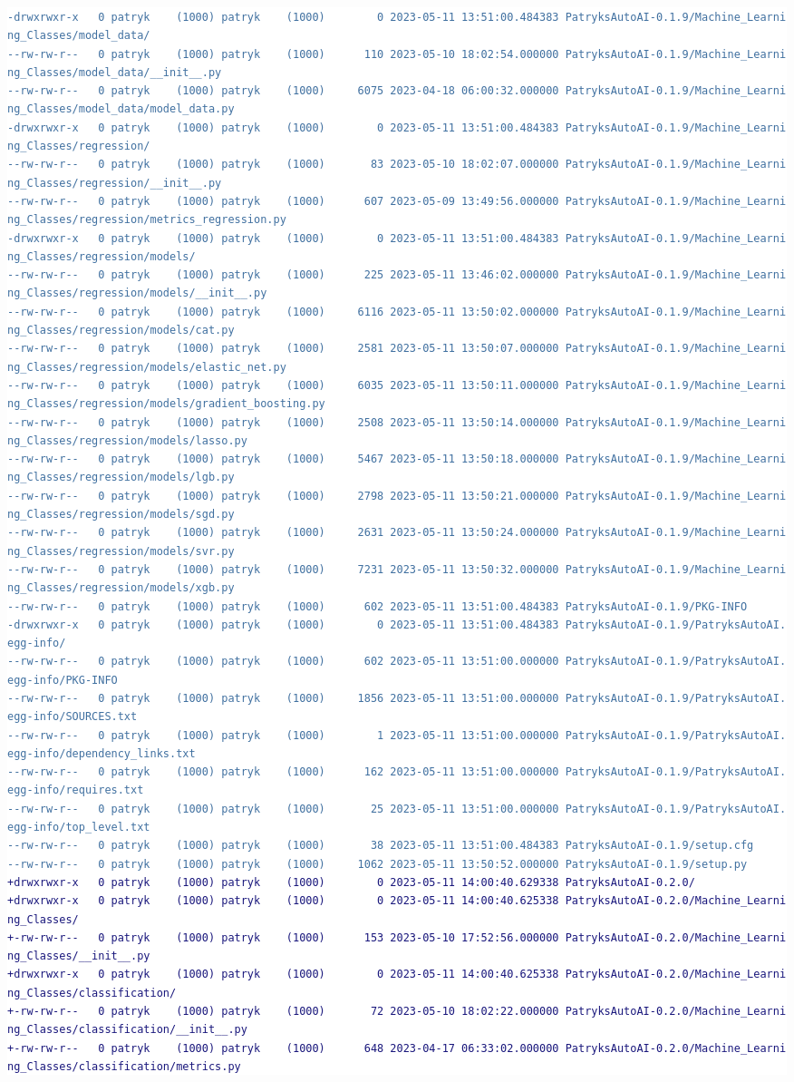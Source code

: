 ```diff
-drwxrwxr-x   0 patryk    (1000) patryk    (1000)        0 2023-05-11 13:51:00.484383 PatryksAutoAI-0.1.9/Machine_Learning_Classes/model_data/
--rw-rw-r--   0 patryk    (1000) patryk    (1000)      110 2023-05-10 18:02:54.000000 PatryksAutoAI-0.1.9/Machine_Learning_Classes/model_data/__init__.py
--rw-rw-r--   0 patryk    (1000) patryk    (1000)     6075 2023-04-18 06:00:32.000000 PatryksAutoAI-0.1.9/Machine_Learning_Classes/model_data/model_data.py
-drwxrwxr-x   0 patryk    (1000) patryk    (1000)        0 2023-05-11 13:51:00.484383 PatryksAutoAI-0.1.9/Machine_Learning_Classes/regression/
--rw-rw-r--   0 patryk    (1000) patryk    (1000)       83 2023-05-10 18:02:07.000000 PatryksAutoAI-0.1.9/Machine_Learning_Classes/regression/__init__.py
--rw-rw-r--   0 patryk    (1000) patryk    (1000)      607 2023-05-09 13:49:56.000000 PatryksAutoAI-0.1.9/Machine_Learning_Classes/regression/metrics_regression.py
-drwxrwxr-x   0 patryk    (1000) patryk    (1000)        0 2023-05-11 13:51:00.484383 PatryksAutoAI-0.1.9/Machine_Learning_Classes/regression/models/
--rw-rw-r--   0 patryk    (1000) patryk    (1000)      225 2023-05-11 13:46:02.000000 PatryksAutoAI-0.1.9/Machine_Learning_Classes/regression/models/__init__.py
--rw-rw-r--   0 patryk    (1000) patryk    (1000)     6116 2023-05-11 13:50:02.000000 PatryksAutoAI-0.1.9/Machine_Learning_Classes/regression/models/cat.py
--rw-rw-r--   0 patryk    (1000) patryk    (1000)     2581 2023-05-11 13:50:07.000000 PatryksAutoAI-0.1.9/Machine_Learning_Classes/regression/models/elastic_net.py
--rw-rw-r--   0 patryk    (1000) patryk    (1000)     6035 2023-05-11 13:50:11.000000 PatryksAutoAI-0.1.9/Machine_Learning_Classes/regression/models/gradient_boosting.py
--rw-rw-r--   0 patryk    (1000) patryk    (1000)     2508 2023-05-11 13:50:14.000000 PatryksAutoAI-0.1.9/Machine_Learning_Classes/regression/models/lasso.py
--rw-rw-r--   0 patryk    (1000) patryk    (1000)     5467 2023-05-11 13:50:18.000000 PatryksAutoAI-0.1.9/Machine_Learning_Classes/regression/models/lgb.py
--rw-rw-r--   0 patryk    (1000) patryk    (1000)     2798 2023-05-11 13:50:21.000000 PatryksAutoAI-0.1.9/Machine_Learning_Classes/regression/models/sgd.py
--rw-rw-r--   0 patryk    (1000) patryk    (1000)     2631 2023-05-11 13:50:24.000000 PatryksAutoAI-0.1.9/Machine_Learning_Classes/regression/models/svr.py
--rw-rw-r--   0 patryk    (1000) patryk    (1000)     7231 2023-05-11 13:50:32.000000 PatryksAutoAI-0.1.9/Machine_Learning_Classes/regression/models/xgb.py
--rw-rw-r--   0 patryk    (1000) patryk    (1000)      602 2023-05-11 13:51:00.484383 PatryksAutoAI-0.1.9/PKG-INFO
-drwxrwxr-x   0 patryk    (1000) patryk    (1000)        0 2023-05-11 13:51:00.484383 PatryksAutoAI-0.1.9/PatryksAutoAI.egg-info/
--rw-rw-r--   0 patryk    (1000) patryk    (1000)      602 2023-05-11 13:51:00.000000 PatryksAutoAI-0.1.9/PatryksAutoAI.egg-info/PKG-INFO
--rw-rw-r--   0 patryk    (1000) patryk    (1000)     1856 2023-05-11 13:51:00.000000 PatryksAutoAI-0.1.9/PatryksAutoAI.egg-info/SOURCES.txt
--rw-rw-r--   0 patryk    (1000) patryk    (1000)        1 2023-05-11 13:51:00.000000 PatryksAutoAI-0.1.9/PatryksAutoAI.egg-info/dependency_links.txt
--rw-rw-r--   0 patryk    (1000) patryk    (1000)      162 2023-05-11 13:51:00.000000 PatryksAutoAI-0.1.9/PatryksAutoAI.egg-info/requires.txt
--rw-rw-r--   0 patryk    (1000) patryk    (1000)       25 2023-05-11 13:51:00.000000 PatryksAutoAI-0.1.9/PatryksAutoAI.egg-info/top_level.txt
--rw-rw-r--   0 patryk    (1000) patryk    (1000)       38 2023-05-11 13:51:00.484383 PatryksAutoAI-0.1.9/setup.cfg
--rw-rw-r--   0 patryk    (1000) patryk    (1000)     1062 2023-05-11 13:50:52.000000 PatryksAutoAI-0.1.9/setup.py
+drwxrwxr-x   0 patryk    (1000) patryk    (1000)        0 2023-05-11 14:00:40.629338 PatryksAutoAI-0.2.0/
+drwxrwxr-x   0 patryk    (1000) patryk    (1000)        0 2023-05-11 14:00:40.625338 PatryksAutoAI-0.2.0/Machine_Learning_Classes/
+-rw-rw-r--   0 patryk    (1000) patryk    (1000)      153 2023-05-10 17:52:56.000000 PatryksAutoAI-0.2.0/Machine_Learning_Classes/__init__.py
+drwxrwxr-x   0 patryk    (1000) patryk    (1000)        0 2023-05-11 14:00:40.625338 PatryksAutoAI-0.2.0/Machine_Learning_Classes/classification/
+-rw-rw-r--   0 patryk    (1000) patryk    (1000)       72 2023-05-10 18:02:22.000000 PatryksAutoAI-0.2.0/Machine_Learning_Classes/classification/__init__.py
+-rw-rw-r--   0 patryk    (1000) patryk    (1000)      648 2023-04-17 06:33:02.000000 PatryksAutoAI-0.2.0/Machine_Learning_Classes/classification/metrics.py
```